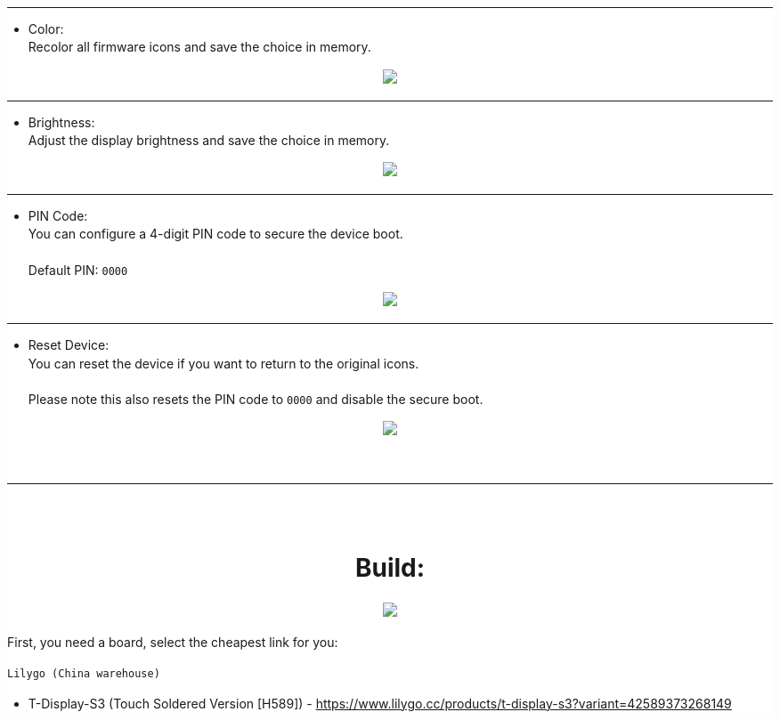 -----

- Color:<br>
Recolor all firmware icons and save the choice in memory.

<p align="center">
  <img src="https://raw.githubusercontent.com/h-RAT/Willy_Firmware_CC1101/main/Image/Color.png">
</p>

-----

- Brightness:<br>
Adjust the display brightness and save the choice in memory.

<p align="center">
  <img src="https://raw.githubusercontent.com/h-RAT/Willy_Firmware_CC1101/main/Image/Brightness.png">
</p>

-----

- PIN Code:<br>
You can configure a 4-digit PIN code to secure the device boot.<br><br>Default PIN: <code>0000</code>

<p align="center">
  <img src="https://raw.githubusercontent.com/h-RAT/Willy_Firmware_CC1101/main/Image/Edit_PIN.png">
</p>

-----

- Reset Device:<br>
You can reset the device if you want to return to the original icons.<br><br>Please note this also resets the PIN code to <code>0000</code> and disable the secure boot.

<p align="center">
  <img src="https://raw.githubusercontent.com/h-RAT/Willy_Firmware_CC1101/main/Image/Reset.png">
</p>

<br>

-----

<br>

<h1 align="center">Build:</h1><a id="build"></a>

<p align="center">
  <img src="https://raw.githubusercontent.com/h-RAT/Willy_Firmware_CC1101/main/Image/IMG_20230907_140559.jpg" width="500">
</p>

First, you need a board, select the cheapest link for you:

<code>Lilygo (China warehouse)</code>
- T-Display-S3 (Touch Soldered Version [H589]) - https://www.lilygo.cc/products/t-display-s3?variant=42589373268149
